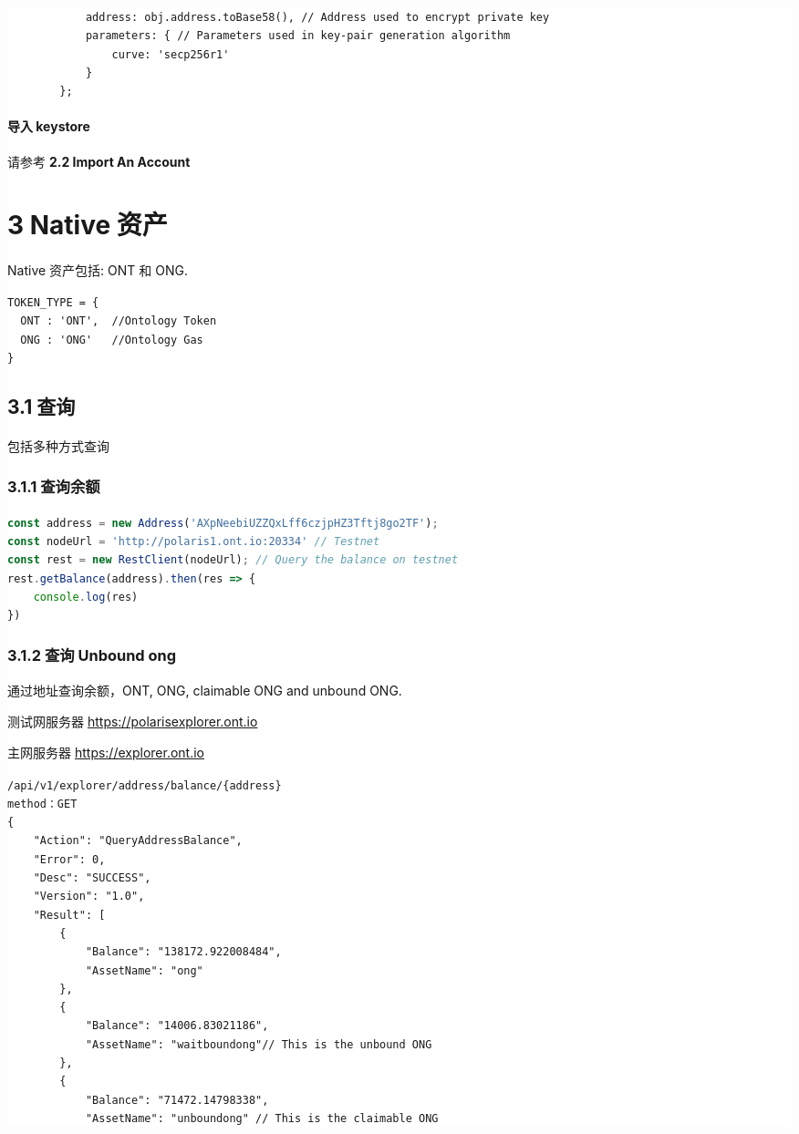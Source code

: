 ````
            address: obj.address.toBase58(), // Address used to encrypt private key
            parameters: { // Parameters used in key-pair generation algorithm
                curve: 'secp256r1'
            }
        };

````

#### 导入 keystore

请参考 **2.2 Import An Account**

# 3 Native 资产

Native 资产包括: ONT 和 ONG.

````
TOKEN_TYPE = {
  ONT : 'ONT',  //Ontology Token
  ONG : 'ONG'   //Ontology Gas
}
````

## 3.1 查询 

包括多种方式查询

### 3.1.1 查询余额
````typescript
const address = new Address('AXpNeebiUZZQxLff6czjpHZ3Tftj8go2TF');
const nodeUrl = 'http://polaris1.ont.io:20334' // Testnet
const rest = new RestClient(nodeUrl); // Query the balance on testnet
rest.getBalance(address).then(res => {
	console.log(res)
})
````


### 3.1.2 查询 Unbound ong

通过地址查询余额，ONT, ONG, claimable ONG and unbound ONG.

测试网服务器  https://polarisexplorer.ont.io

主网服务器 https://explorer.ont.io

````
/api/v1/explorer/address/balance/{address}
method：GET
{
    "Action": "QueryAddressBalance",
    "Error": 0,
    "Desc": "SUCCESS",
    "Version": "1.0",
    "Result": [
        {
            "Balance": "138172.922008484",
            "AssetName": "ong"
        },
        {
            "Balance": "14006.83021186",
            "AssetName": "waitboundong"// This is the unbound ONG
        },
        {
            "Balance": "71472.14798338",
            "AssetName": "unboundong" // This is the claimable ONG
````